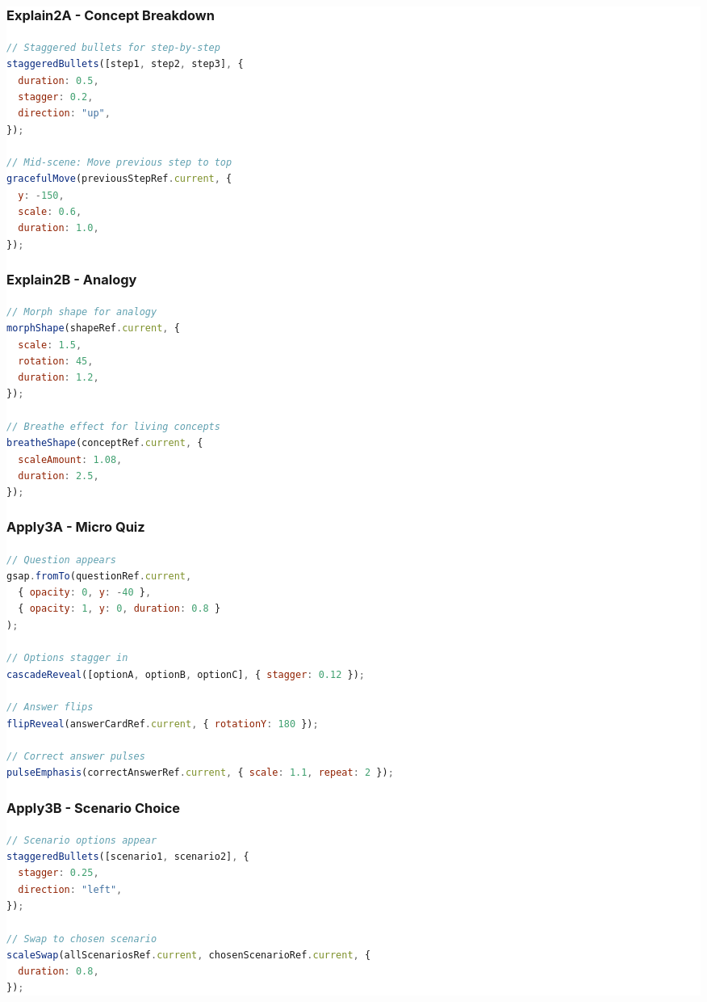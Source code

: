 ### **Explain2A - Concept Breakdown**
```javascript
// Staggered bullets for step-by-step
staggeredBullets([step1, step2, step3], {
  duration: 0.5,
  stagger: 0.2,
  direction: "up",
});

// Mid-scene: Move previous step to top
gracefulMove(previousStepRef.current, {
  y: -150,
  scale: 0.6,
  duration: 1.0,
});
```

### **Explain2B - Analogy**
```javascript
// Morph shape for analogy
morphShape(shapeRef.current, {
  scale: 1.5,
  rotation: 45,
  duration: 1.2,
});

// Breathe effect for living concepts
breatheShape(conceptRef.current, {
  scaleAmount: 1.08,
  duration: 2.5,
});
```

### **Apply3A - Micro Quiz**
```javascript
// Question appears
gsap.fromTo(questionRef.current,
  { opacity: 0, y: -40 },
  { opacity: 1, y: 0, duration: 0.8 }
);

// Options stagger in
cascadeReveal([optionA, optionB, optionC], { stagger: 0.12 });

// Answer flips
flipReveal(answerCardRef.current, { rotationY: 180 });

// Correct answer pulses
pulseEmphasis(correctAnswerRef.current, { scale: 1.1, repeat: 2 });
```

### **Apply3B - Scenario Choice**
```javascript
// Scenario options appear
staggeredBullets([scenario1, scenario2], {
  stagger: 0.25,
  direction: "left",
});

// Swap to chosen scenario
scaleSwap(allScenariosRef.current, chosenScenarioRef.current, {
  duration: 0.8,
});
```